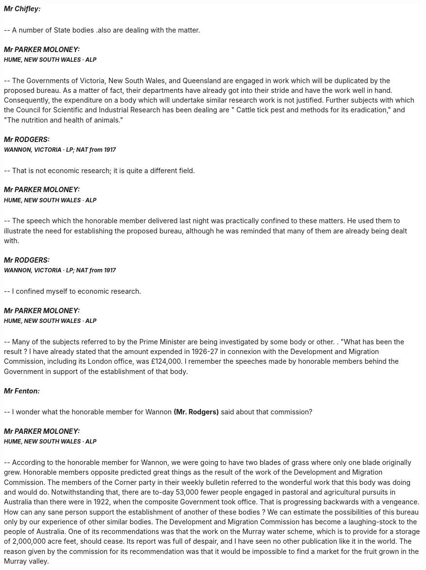 ##### Mr Chifley:

-- A number of State bodies .also are dealing with the matter. 

##### Mr PARKER MOLONEY:<br><small class="text-muted">HUME, NEW SOUTH WALES &middot; ALP</small>

-- The Governments of Victoria, New South Wales, and Queensland are engaged in work which will be duplicated by the proposed bureau. As a matter of fact, their departments have already got into their stride and have the work well in hand. Consequently, the expenditure on a body which will undertake similar research work is not justified. Further subjects with which the Council for Scientific and Industrial Research has been dealing are " Cattle tick pest and methods for its eradication," and "The nutrition and health of animals." 

##### Mr RODGERS:<br><small class="text-muted">WANNON, VICTORIA &middot; LP; NAT from 1917</small>

-- That is not economic research; it is quite a different field. 

##### Mr PARKER MOLONEY:<br><small class="text-muted">HUME, NEW SOUTH WALES &middot; ALP</small>

-- The speech which the honorable member delivered last night was practically confined to these matters. He used them to illustrate the need for establishing the proposed bureau, although he was reminded that many of them are already being dealt with. 

##### Mr RODGERS:<br><small class="text-muted">WANNON, VICTORIA &middot; LP; NAT from 1917</small>

-- I confined myself to economic research. 

##### Mr PARKER MOLONEY:<br><small class="text-muted">HUME, NEW SOUTH WALES &middot; ALP</small>

-- Many of the subjects referred to by the Prime Minister are being investigated by some body or other. . "What has been the result ? I have already stated that the amount expended in 1926-27 in connexion with the Development and Migration Commission, including its London office, was £124,000. I remember the speeches made by honorable members behind the Government in support of the establishment of that body. 

##### Mr Fenton:

-- I wonder what the honorable member for Wannon  **(Mr. Rodgers)**  said about that commission? 

##### Mr PARKER MOLONEY:<br><small class="text-muted">HUME, NEW SOUTH WALES &middot; ALP</small>

-- According to the honorable member for Wannon, we were going to have two blades of grass where only one blade originally grew. Honorable members opposite predicted great things as the result of the work of the Development and Migration Commission. The members of the Corner party in their weekly bulletin referred to the wonderful work that this body was doing and would do. Notwithstanding that, there are to-day 53,000 fewer people engaged in pastoral and agricultural pursuits in Australia than there were in 1922, when the composite Government took office. That  is progressing backwards with a vengeance. How can any sane person support the establishment of another of these bodies ? We can estimate the possibilities of this bureau only by our experience of other similar bodies. The Development and Migration Commission has become a laughing-stock to the people of Australia. One of its recommendations was that the work on the Murray water scheme, which is to provide for a storage of  2,000,000  acre feet, should cease. Its report was full of despair, and I have seen no other publication like it in the world. The reason given by the commission for its recommendation was that it would be impossible to find a market for the fruit grown in the Murray valley. 
